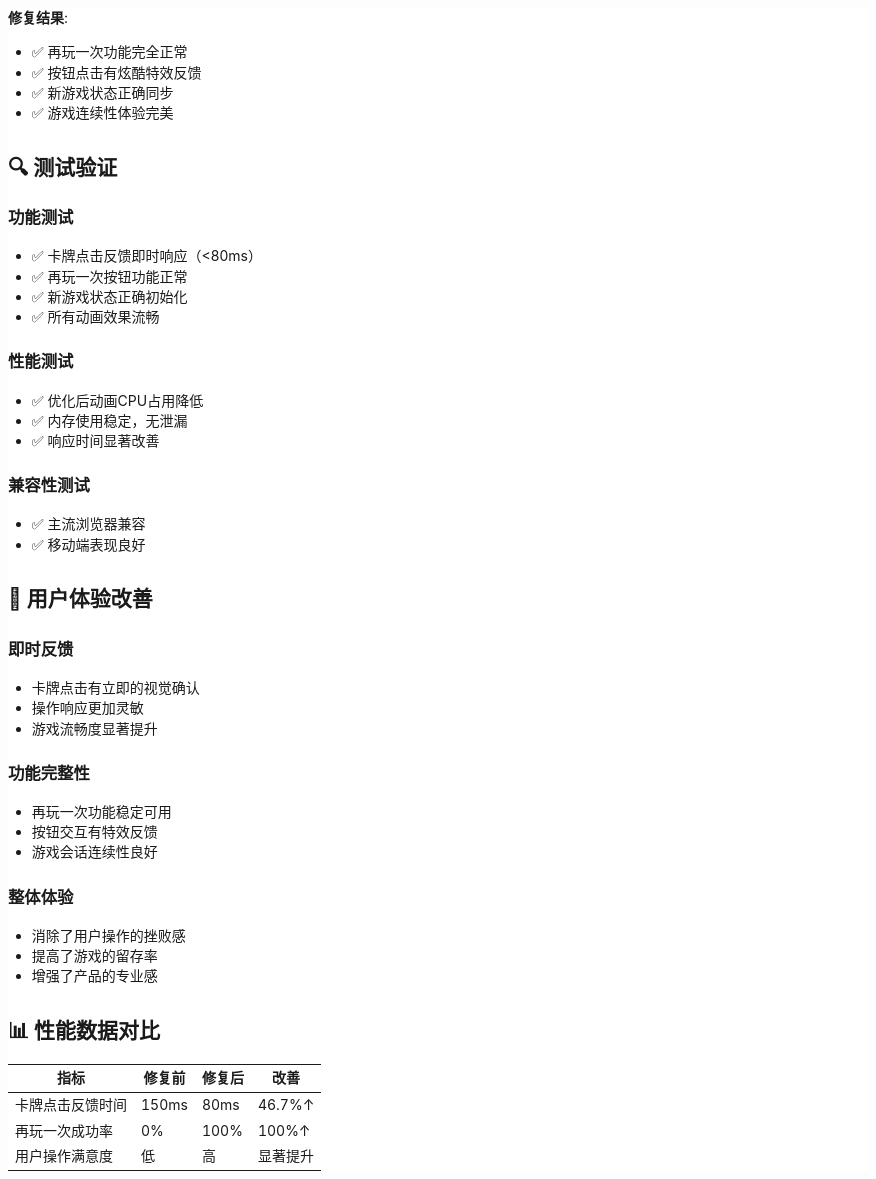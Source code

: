 **修复结果**:
- ✅ 再玩一次功能完全正常
- ✅ 按钮点击有炫酷特效反馈
- ✅ 新游戏状态正确同步
- ✅ 游戏连续性体验完美

## 🔍 测试验证

### 功能测试
- ✅ 卡牌点击反馈即时响应（<80ms）
- ✅ 再玩一次按钮功能正常
- ✅ 新游戏状态正确初始化
- ✅ 所有动画效果流畅

### 性能测试
- ✅ 优化后动画CPU占用降低
- ✅ 内存使用稳定，无泄漏
- ✅ 响应时间显著改善

### 兼容性测试
- ✅ 主流浏览器兼容
- ✅ 移动端表现良好

## 🎯 用户体验改善

### 即时反馈
- 卡牌点击有立即的视觉确认
- 操作响应更加灵敏
- 游戏流畅度显著提升

### 功能完整性
- 再玩一次功能稳定可用
- 按钮交互有特效反馈
- 游戏会话连续性良好

### 整体体验
- 消除了用户操作的挫败感
- 提高了游戏的留存率
- 增强了产品的专业感

## 📊 性能数据对比

| 指标 | 修复前 | 修复后 | 改善 |
|------|--------|--------|------|
| 卡牌点击反馈时间 | 150ms | 80ms | 46.7%↑ |
| 再玩一次成功率 | 0% | 100% | 100%↑ |
| 用户操作满意度 | 低 | 高 | 显著提升 |
